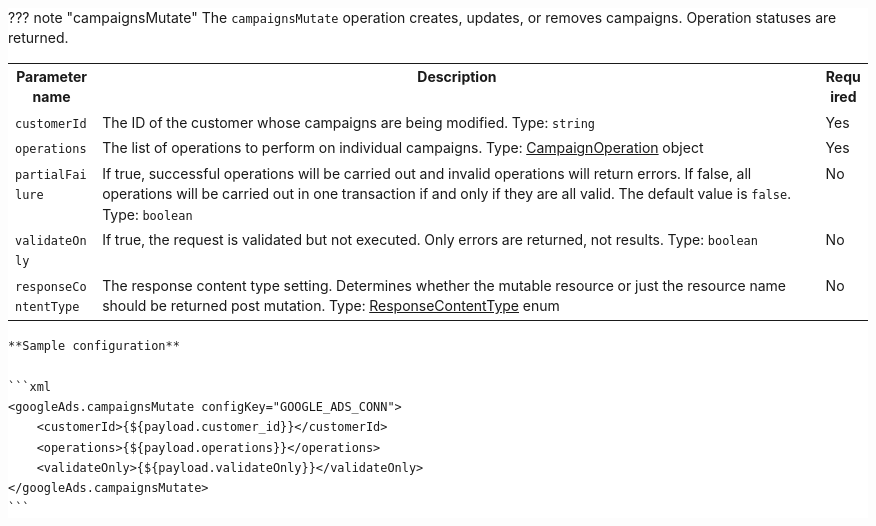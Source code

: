 ??? note "campaignsMutate"
    The `campaignsMutate` operation creates, updates, or removes campaigns. Operation statuses are returned.
    <table>
        <tr>
            <th>Parameter name</th>
            <th>Description</th>
            <th>Required</th>
        </tr>
        <tr>
            <td><code>customerId</code></td>
            <td>The ID of the customer whose campaigns are being modified. Type: <code>string</code></td>
            <td>Yes</td>
        </tr>
        <tr>
            <td><code>operations</code></td>
            <td>The list of operations to perform on individual campaigns. Type: [CampaignOperation](https://developers.google.com/google-ads/api/rest/reference/rest/v17/CampaignOperation) object</td>
            <td>Yes</td>
        </tr>
        <tr>
            <td><code>partialFailure</code></td>
            <td>If true, successful operations will be carried out and invalid operations will return errors. If false, all operations will be carried out in one transaction if and only if they are all valid. The default value is <code>false</code>. Type: <code>boolean</code></td>
            <td>No</td>
        </tr>
        <tr>
            <td><code>validateOnly</code></td>
            <td>If true, the request is validated but not executed. Only errors are returned, not results. Type: <code>boolean</code></td>
            <td>No</td>
        </tr>
        <tr>
            <td><code>responseContentType</code></td>
            <td>The response content type setting. Determines whether the mutable resource or just the resource name should be returned post mutation. Type: [ResponseContentType](https://developers.google.com/google-ads/api/rest/reference/rest/v17/ResponseContentType) enum</td>
            <td>No</td>
        </tr>
    </table>

    **Sample configuration**

    ```xml
    <googleAds.campaignsMutate configKey="GOOGLE_ADS_CONN">
        <customerId>{${payload.customer_id}}</customerId>
        <operations>{${payload.operations}}</operations>
        <validateOnly>{${payload.validateOnly}}</validateOnly>
    </googleAds.campaignsMutate>
    ```
 